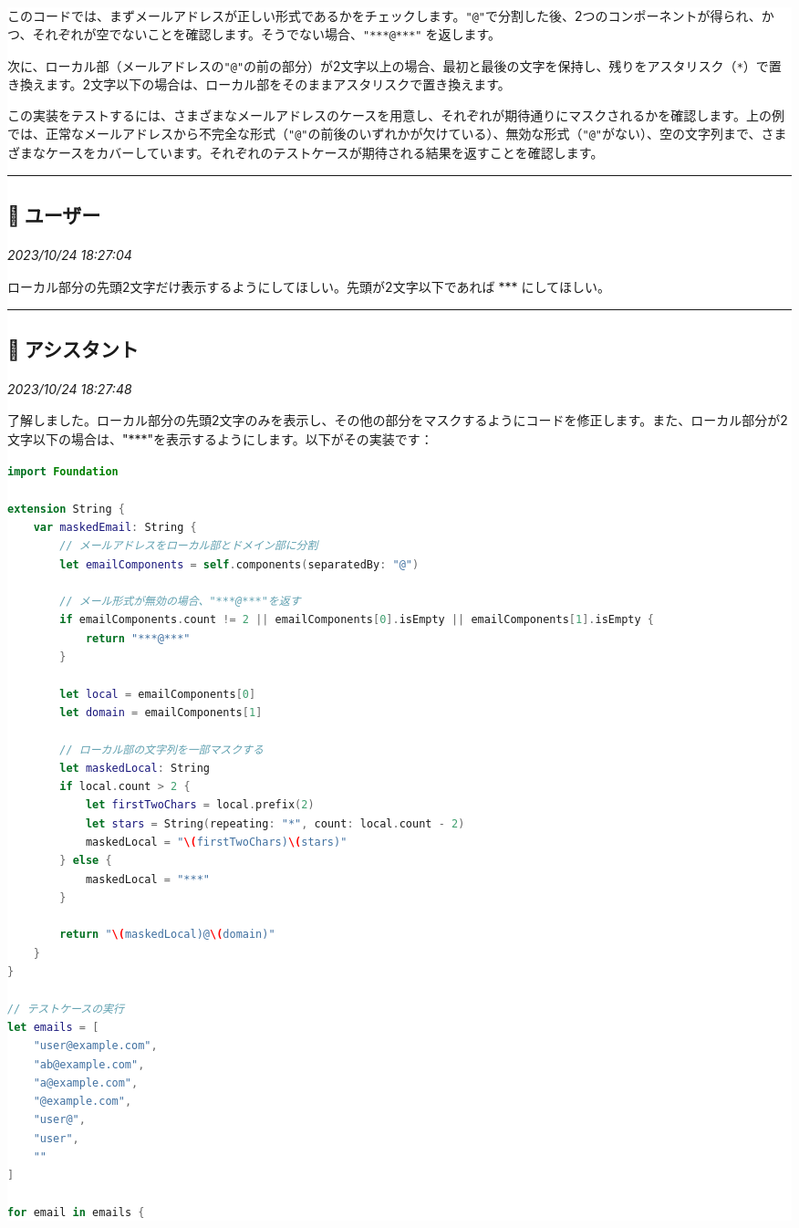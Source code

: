 このコードでは、まずメールアドレスが正しい形式であるかをチェックします。`"@"`で分割した後、2つのコンポーネントが得られ、かつ、それぞれが空でないことを確認します。そうでない場合、`"***@***"` を返します。

次に、ローカル部（メールアドレスの`"@"`の前の部分）が2文字以上の場合、最初と最後の文字を保持し、残りをアスタリスク（`*`）で置き換えます。2文字以下の場合は、ローカル部をそのままアスタリスクで置き換えます。

この実装をテストするには、さまざまなメールアドレスのケースを用意し、それぞれが期待通りにマスクされるかを確認します。上の例では、正常なメールアドレスから不完全な形式（`"@"`の前後のいずれかが欠けている）、無効な形式（`"@"`がない）、空の文字列まで、さまざまなケースをカバーしています。それぞれのテストケースが期待される結果を返すことを確認します。

---

## 👤 ユーザー
*2023/10/24 18:27:04*

ローカル部分の先頭2文字だけ表示するようにしてほしい。先頭が2文字以下であれば \*\*\* にしてほしい。

---

## 🤖 アシスタント
*2023/10/24 18:27:48*

了解しました。ローカル部分の先頭2文字のみを表示し、その他の部分をマスクするようにコードを修正します。また、ローカル部分が2文字以下の場合は、"***"を表示するようにします。以下がその実装です：

```swift
import Foundation

extension String {
    var maskedEmail: String {
        // メールアドレスをローカル部とドメイン部に分割
        let emailComponents = self.components(separatedBy: "@")
        
        // メール形式が無効の場合、"***@***"を返す
        if emailComponents.count != 2 || emailComponents[0].isEmpty || emailComponents[1].isEmpty {
            return "***@***"
        }

        let local = emailComponents[0]
        let domain = emailComponents[1]

        // ローカル部の文字列を一部マスクする
        let maskedLocal: String
        if local.count > 2 {
            let firstTwoChars = local.prefix(2)
            let stars = String(repeating: "*", count: local.count - 2)
            maskedLocal = "\(firstTwoChars)\(stars)"
        } else {
            maskedLocal = "***"
        }

        return "\(maskedLocal)@\(domain)"
    }
}

// テストケースの実行
let emails = [
    "user@example.com",
    "ab@example.com",
    "a@example.com",
    "@example.com",
    "user@",
    "user",
    ""
]

for email in emails {
```
